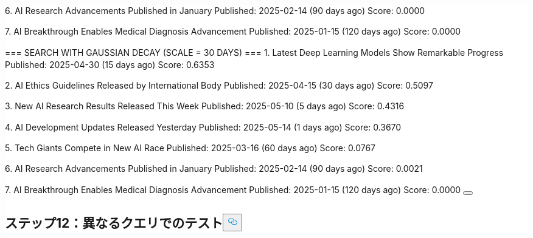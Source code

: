 <span class="hljs-number">6.</span> AI Research Advancements Published <span class="hljs-keyword">in</span> January
   Published: <span class="hljs-number">2025</span>-02-<span class="hljs-number">14</span> (<span class="hljs-number">90</span> days ago)
   Score: <span class="hljs-number">0.0000</span>

<span class="hljs-number">7.</span> AI Breakthrough Enables Medical Diagnosis Advancement
   Published: <span class="hljs-number">2025</span>-01-<span class="hljs-number">15</span> (<span class="hljs-number">120</span> days ago)
   Score: <span class="hljs-number">0.0000</span>

=== SEARCH WITH GAUSSIAN DECAY (SCALE = <span class="hljs-number">30</span> DAYS) ===
<span class="hljs-number">1.</span> Latest Deep Learning Models Show Remarkable Progress
   Published: <span class="hljs-number">2025</span>-04-<span class="hljs-number">30</span> (<span class="hljs-number">15</span> days ago)
   Score: <span class="hljs-number">0.6353</span>

<span class="hljs-number">2.</span> AI Ethics Guidelines Released by International Body
   Published: <span class="hljs-number">2025</span>-04-<span class="hljs-number">15</span> (<span class="hljs-number">30</span> days ago)
   Score: <span class="hljs-number">0.5097</span>

<span class="hljs-number">3.</span> New AI Research Results Released This Week
   Published: <span class="hljs-number">2025</span>-05-<span class="hljs-number">10</span> (<span class="hljs-number">5</span> days ago)
   Score: <span class="hljs-number">0.4316</span>

<span class="hljs-number">4.</span> AI Development Updates Released Yesterday
   Published: <span class="hljs-number">2025</span>-05-<span class="hljs-number">14</span> (<span class="hljs-number">1</span> days ago)
   Score: <span class="hljs-number">0.3670</span>

<span class="hljs-number">5.</span> Tech Giants Compete <span class="hljs-keyword">in</span> New AI Race
   Published: <span class="hljs-number">2025</span>-03-<span class="hljs-number">16</span> (<span class="hljs-number">60</span> days ago)
   Score: <span class="hljs-number">0.0767</span>

<span class="hljs-number">6.</span> AI Research Advancements Published <span class="hljs-keyword">in</span> January
   Published: <span class="hljs-number">2025</span>-02-<span class="hljs-number">14</span> (<span class="hljs-number">90</span> days ago)
   Score: <span class="hljs-number">0.0021</span>

<span class="hljs-number">7.</span> AI Breakthrough Enables Medical Diagnosis Advancement
   Published: <span class="hljs-number">2025</span>-01-<span class="hljs-number">15</span> (<span class="hljs-number">120</span> days ago)
   Score: <span class="hljs-number">0.0000</span>
<button class="copy-code-btn"></button></code></pre>
<h2 id="Step-12-Testing-with-different-queries" class="common-anchor-header">ステップ12：異なるクエリでのテスト<button data-href="#Step-12-Testing-with-different-queries" class="anchor-icon" translate="no">
      <svg translate="no"
        aria-hidden="true"
        focusable="false"
        height="20"
        version="1.1"
        viewBox="0 0 16 16"
        width="16"
      >
        <path
          fill="#0092E4"
          fill-rule="evenodd"
          d="M4 9h1v1H4c-1.5 0-3-1.69-3-3.5S2.55 3 4 3h4c1.45 0 3 1.69 3 3.5 0 1.41-.91 2.72-2 3.25V8.59c.58-.45 1-1.27 1-2.09C10 5.22 8.98 4 8 4H4c-.98 0-2 1.22-2 2.5S3 9 4 9zm9-3h-1v1h1c1 0 2 1.22 2 2.5S13.98 12 13 12H9c-.98 0-2-1.22-2-2.5 0-.83.42-1.64 1-2.09V6.25c-1.09.53-2 1.84-2 3.25C6 11.31 7.55 13 9 13h4c1.45 0 3-1.69 3-3.5S14.5 6 13 6z"
        ></path>